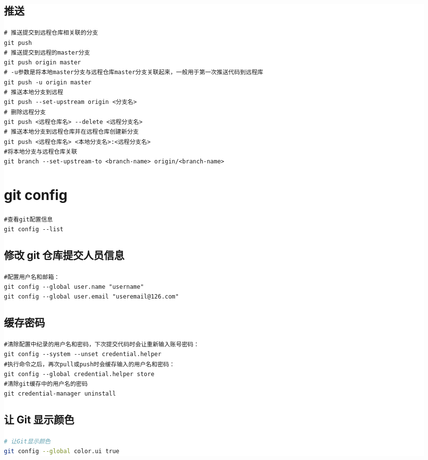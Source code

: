 ## 推送

```shell
# 推送提交到远程仓库相关联的分支
git push
# 推送提交到远程的master分支
git push origin master
# -u参数是将本地master分支与远程仓库master分支关联起来，一般用于第一次推送代码到远程库
git push -u origin master
# 推送本地分支到远程
git push --set-upstream origin <分支名>
# 删除远程分支
git push <远程仓库名> --delete <远程分支名>
# 推送本地分支到远程仓库并在远程仓库创建新分支
git push <远程仓库名> <本地分支名>:<远程分支名>
#将本地分支与远程仓库关联
git branch --set-upstream-to <branch-name> origin/<branch-name>
```

# git config

```shell
#查看git配置信息
git config --list
```

## 修改 git 仓库提交人员信息

```shell
#配置用户名和邮箱：
git config --global user.name "username"
git config --global user.email "useremail@126.com"
```

## 缓存密码

```shell
#清除配置中纪录的用户名和密码，下次提交代码时会让重新输入账号密码：
git config --system --unset credential.helper
#执行命令之后，再次pull或push时会缓存输入的用户名和密码：
git config --global credential.helper store
#清除git缓存中的用户名的密码
git credential-manager uninstall
```

## 让 Git 显示颜色

```sh
# 让Git显示颜色
git config --global color.ui true
```
